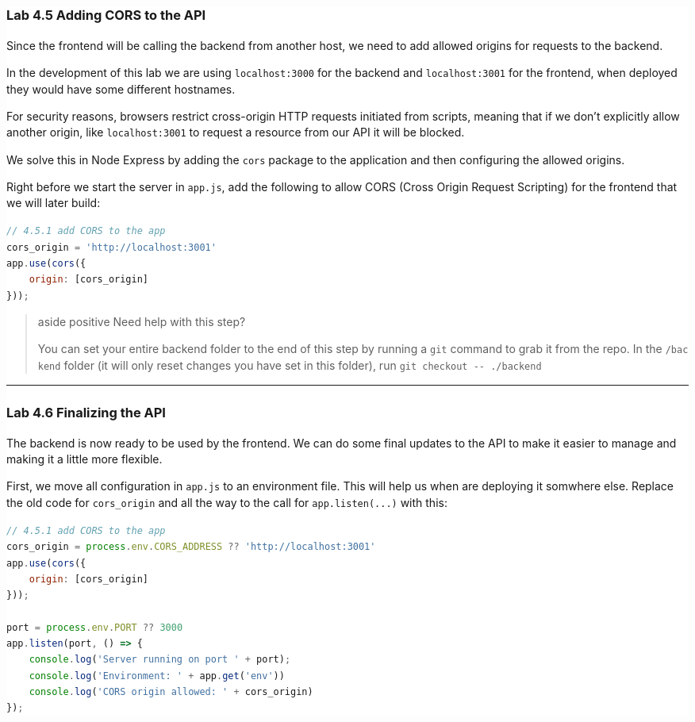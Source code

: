 
### Lab 4.5 Adding CORS to the API

Since the frontend will be calling the backend from another host, we need to add allowed origins for requests to the backend. 

In the development of this lab we are using `localhost:3000` for the backend and `localhost:3001` for the frontend, when deployed they would have some different hostnames. 

For security reasons, browsers restrict cross-origin HTTP requests initiated from scripts, meaning that if we don’t explicitly allow another origin, like `localhost:3001` to request a resource from our API it will be blocked.

We solve this in Node Express by adding the `cors` package to the application and then configuring the allowed origins.

Right before we start the server in `app.js`, add the following to allow CORS (Cross Origin Request Scripting) for the frontend that we will later build:
```js
// 4.5.1 add CORS to the app
cors_origin = 'http://localhost:3001'
app.use(cors({
    origin: [cors_origin]
}));
```

> aside positive
> Need help with this step?
>
> You can set your entire backend folder to the end of this step by running a `git` command to grab it from the repo. In the `/backend` folder (it will only reset changes you have set in this folder), run `git checkout -- ./backend`

---

### Lab 4.6 Finalizing the API

The backend is now ready to be used by the frontend. We can do some final updates to the API to make it easier to manage and making it a little more flexible.

First, we move all configuration in `app.js` to an environment file. This will help us when are deploying it somwhere else. Replace the old code for `cors_origin` and all the way to the call for `app.listen(...)` with this:
```js
// 4.5.1 add CORS to the app
cors_origin = process.env.CORS_ADDRESS ?? 'http://localhost:3001'
app.use(cors({
    origin: [cors_origin]
}));

port = process.env.PORT ?? 3000
app.listen(port, () => {    
    console.log('Server running on port ' + port);
    console.log('Environment: ' + app.get('env'))
    console.log('CORS origin allowed: ' + cors_origin)
});
```
